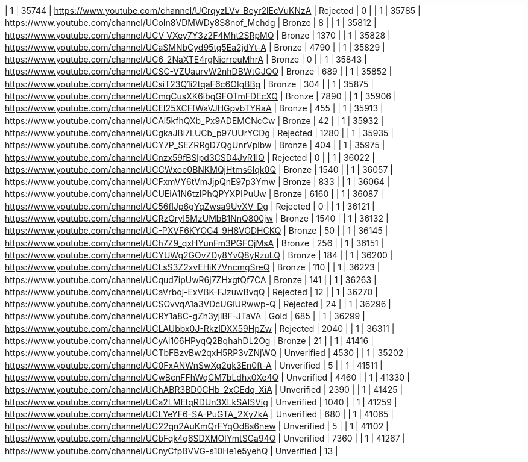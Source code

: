 | 1 | 35744 | https://www.youtube.com/channel/UCrqyzLVv_Beyr2lEcVuKNzA | Rejected | 0 |
| 1 | 35785 | https://www.youtube.com/channel/UCoIn8VDMWDy8S8nof_Mchdg | Bronze | 8 |
| 1 | 35812 | https://www.youtube.com/channel/UCV_VXey7Y3z2F4Mht2SRpMQ | Bronze | 1370 |
| 1 | 35828 | https://www.youtube.com/channel/UCaSMNbCyd95tg5Ea2jdYt-A | Bronze | 4790 |
| 1 | 35829 | https://www.youtube.com/channel/UC6_2NaXTE4rgNicrreuMhrA | Bronze | 0 |
| 1 | 35843 | https://www.youtube.com/channel/UCSC-VZUaurvW2nhDBWtGJQQ | Bronze | 689 |
| 1 | 35852 | https://www.youtube.com/channel/UCsiT23Q1i2tqaF6c6OIgBBg | Bronze | 304 |
| 1 | 35875 | https://www.youtube.com/channel/UCmqCusXK6ibgGFOTmFDEcXQ | Bronze | 7890 |
| 1 | 35906 | https://www.youtube.com/channel/UCEI25XCFfWaVJHGpvbTYRaA | Bronze | 455 |
| 1 | 35913 | https://www.youtube.com/channel/UCAi5kfhQXb_Px9ADEMCNcCw | Bronze | 42 |
| 1 | 35932 | https://www.youtube.com/channel/UCgkaJBl7LUCb_p97UUrYCDg | Rejected | 1280 |
| 1 | 35935 | https://www.youtube.com/channel/UCY7P_SEZRRgD7QgUnrVplbw | Bronze | 404 |
| 1 | 35975 | https://www.youtube.com/channel/UCnzx59fBSlpd3CSD4JvR1IQ | Rejected | 0 |
| 1 | 36022 | https://www.youtube.com/channel/UCCWxoe0BNKMQjHtms6Iqk0Q | Bronze | 1540 |
| 1 | 36057 | https://www.youtube.com/channel/UCFxmVY6tVmJjpQnE97p3Ymw | Bronze | 833 |
| 1 | 36064 | https://www.youtube.com/channel/UCUEiA1N6tzlPhQPYXPlPuUw | Bronze | 6160 |
| 1 | 36087 | https://www.youtube.com/channel/UC56flJp6gYqZwsa9UvXV_Dg | Rejected | 0 |
| 1 | 36121 | https://www.youtube.com/channel/UCRzOryI5MzUMbB1NnQ800jw | Bronze | 1540 |
| 1 | 36132 | https://www.youtube.com/channel/UC-PXVF6KYOG4_9H8VODHCKQ | Bronze | 50 |
| 1 | 36145 | https://www.youtube.com/channel/UCh7Z9_qxHYunFm3PGFOjMsA | Bronze | 256 |
| 1 | 36151 | https://www.youtube.com/channel/UCYUWg2GOvZDy8YvQ8yRzuLQ | Bronze | 184 |
| 1 | 36200 | https://www.youtube.com/channel/UCLsS3Z2xvEHiK7VncmgSreQ | Bronze | 110 |
| 1 | 36223 | https://www.youtube.com/channel/UCqud7ipUwR6j7ZHxgtQf7CA | Bronze | 141 |
| 1 | 36263 | https://www.youtube.com/channel/UCaVrboj-ExVBK-FJzuwBvqQ | Rejected | 12 |
| 1 | 36270 | https://www.youtube.com/channel/UCSOvvqA1a3VDcUGlURwwp-Q | Rejected | 24 |
| 1 | 36296 | https://www.youtube.com/channel/UCRY1a8C-gZh3yjlBF-JTaVA | Gold | 685 |
| 1 | 36299 | https://www.youtube.com/channel/UCLAUbbx0J-RkzIDXX59HpZw | Rejected | 2040 |
| 1 | 36311 | https://www.youtube.com/channel/UCyAi106HPyqQ2BqhahDL2Og | Bronze | 21 |
| 1 | 41416 | https://www.youtube.com/channel/UCTbFBzvBw2qxH5RP3vZNjWQ | Unverified | 4530 |
| 1 | 35202 | https://www.youtube.com/channel/UC0FxANWnSwXg2qk3En0ft-A | Unverified | 5 |
| 1 | 41511 | https://www.youtube.com/channel/UCwBcnFFhWqCM7bLdhx0Xe4Q | Unverified | 4460 |
| 1 | 41330 | https://www.youtube.com/channel/UChABR3BD0CHb_2xCEdq_XiA | Unverified | 2390 |
| 1 | 41425 | https://www.youtube.com/channel/UCa2LMEtqRDUn3XLkSAlSVig | Unverified | 1040 |
| 1 | 41259 | https://www.youtube.com/channel/UCLYeYF6-SA-PuGTA_2Xy7kA | Unverified | 680 |
| 1 | 41065 | https://www.youtube.com/channel/UC22qn2AuKmQrFYqOd8s6new | Unverified | 5 |
| 1 | 41102 | https://www.youtube.com/channel/UCbFqk4q6SDXMOIYmtSGa94Q | Unverified | 7360 |
| 1 | 41267 | https://www.youtube.com/channel/UCnyCfpBVVG-s10He1e5yehQ | Unverified | 13 |